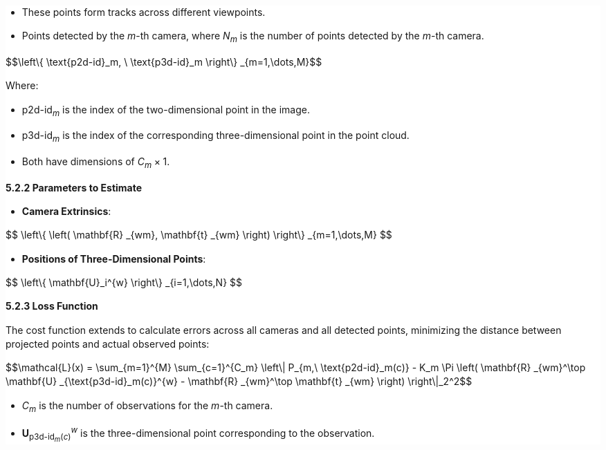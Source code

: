   - These points form tracks across different viewpoints.

  - Points detected by the $m$-th camera, where $N_m$ is the number of points detected by the $m$-th camera.



<div>$$\left\{ \text{p2d-id}_m, \ \text{p3d-id}_m \right\} _{m=1,\dots,M}$$</div>





Where:

  - $\text{p2d-id}_m$ is the index of the two-dimensional point in the image.

  - $\text{p3d-id}_m$ is the index of the corresponding three-dimensional point in the point cloud.

  - Both have dimensions of $C_m \times 1$.



**5.2.2 Parameters to Estimate**



  - **Camera Extrinsics**:



<div>$$ \left\{ \left( \mathbf{R} _{wm}, \mathbf{t} _{wm} \right) \right\} _{m=1,\dots,M} $$</div>







  - **Positions of Three-Dimensional Points**:



<div>$$ \left\{ \mathbf{U}_i^{w} \right\} _{i=1,\dots,N} $$</div>









**5.2.3 Loss Function**



The cost function extends to calculate errors across all cameras and all detected points, minimizing the distance between projected points and actual observed points:



<div>$$\mathcal{L}(x) = \sum_{m=1}^{M} \sum_{c=1}^{C_m} \left\| P_{m,\ \text{p2d-id}_m(c)} - K_m \Pi \left( \mathbf{R} _{wm}^\top \mathbf{U} _{\text{p3d-id}_m(c)}^{w} - \mathbf{R} _{wm}^\top \mathbf{t} _{wm} \right) \right\|_2^2$$</div>





  - $C_m$ is the number of observations for the $m$-th camera.

  - $\mathbf{U} _{\text{p3d-id}_m(c)}^{w}$ is the three-dimensional point corresponding to the observation.
